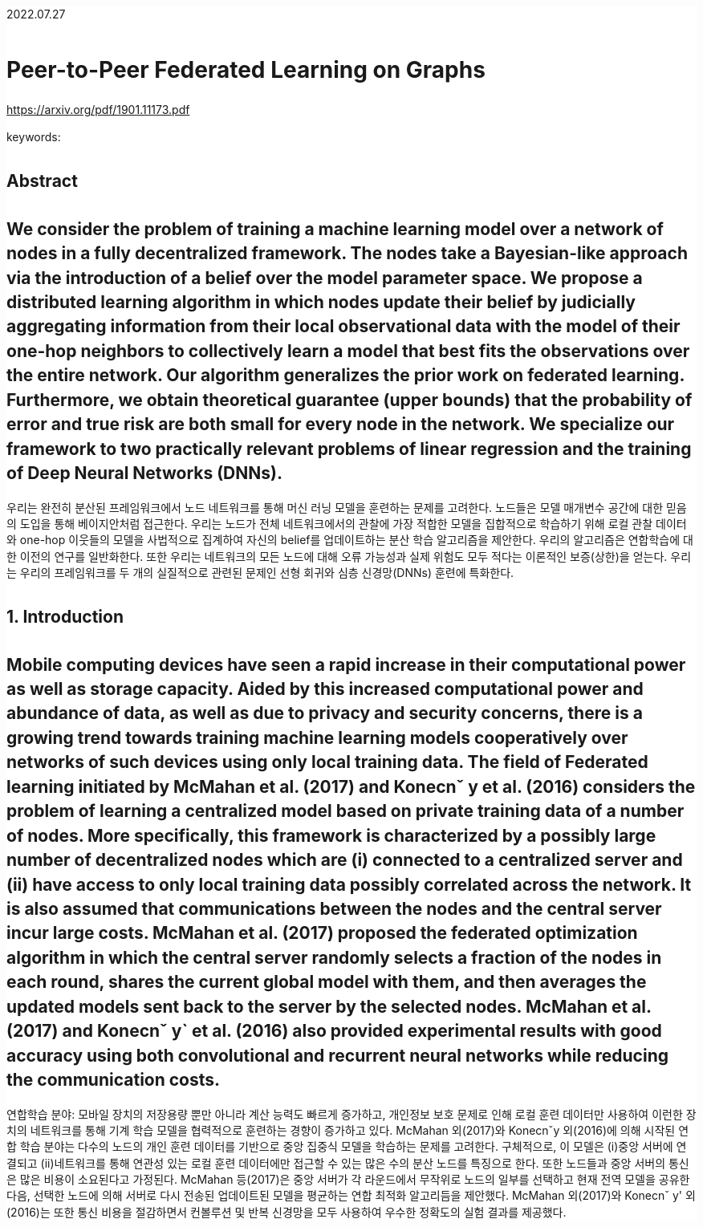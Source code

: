 2022.07.27

# Peer-to-Peer Federated Learning on Graphs
https://arxiv.org/pdf/1901.11173.pdf

keywords:

## Abstract
We consider the problem of training a machine learning model over a network of nodes in a fully decentralized framework. 
The nodes take a Bayesian-like approach via the introduction of a belief over the model parameter space. 
We propose a distributed learning algorithm in which nodes update their belief by judicially aggregating information from their local observational data with the model of their one-hop neighbors to collectively learn a model that best fits the observations over the entire network. 
Our algorithm generalizes the prior work on federated learning. 
Furthermore, we obtain theoretical guarantee (upper bounds) that the probability of error and true risk are both small for every node in the network. 
We specialize our framework to two practically relevant problems of linear regression and the training of Deep Neural Networks (DNNs).
--------------------------------------
우리는 완전히 분산된 프레임워크에서 노드 네트워크를 통해 머신 러닝 모델을 훈련하는 문제를 고려한다.
노드들은 모델 매개변수 공간에 대한 믿음의 도입을 통해 베이지안처럼 접근한다.
우리는 노드가 전체 네트워크에서의 관찰에 가장 적합한 모델을 집합적으로 학습하기 위해 로컬 관찰 데이터와 one-hop 이웃들의 모델을 사법적으로 집계하여 자신의 belief를 업데이트하는 분산 학습 알고리즘을 제안한다.
우리의 알고리즘은 연합학습에 대한 이전의 연구를 일반화한다.
또한 우리는 네트워크의 모든 노드에 대해 오류 가능성과 실제 위험도 모두 적다는 이론적인 보증(상한)을 얻는다.
우리는 우리의 프레임워크를 두 개의 실질적으로 관련된 문제인 선형 회귀와 심층 신경망(DNNs) 훈련에 특화한다.


## 1. Introduction
Mobile computing devices have seen a rapid increase in their computational power as well as storage capacity. 
Aided by this increased computational power and abundance of data, as well as due to privacy and security concerns, there is a growing trend towards training machine learning models cooperatively over networks of such devices using only local training data. 
The field of Federated learning initiated by McMahan et al. (2017) and Konecnˇ y et al. (2016) considers the problem of learning a centralized model based on private training data of a number of nodes. 
More specifically, this framework is characterized by a possibly large number of decentralized nodes which are (i) connected to a centralized server and (ii) have access to only local training data possibly correlated across the network. 
It is also assumed that communications between the nodes and the central server incur large costs.
McMahan et al. (2017) proposed the federated optimization algorithm in which the central server randomly selects a fraction of the nodes in each round, shares the current global model with them, and then averages the updated models sent back to the server by the selected nodes.
McMahan et al. (2017) and Konecnˇ y` et al. (2016) also provided experimental results with good accuracy using both convolutional and recurrent neural networks while reducing the communication costs.
-----------------------------------------
연합학습 분야: 모바일 장치의 저장용량 뿐만 아니라 계산 능력도 빠르게 증가하고, 개인정보 보호 문제로 인해 로컬 훈련 데이터만 사용하여 이런한 장치의 네트워크를 통해 기계 학습 모델을 협력적으로 훈련하는 경향이 증가하고 있다. 
McMahan 외(2017)와 Konecnˇy 외(2016)에 의해 시작된 연합 학습 분야는 다수의 노드의 개인 훈련 데이터를 기반으로 중앙 집중식 모델을 학습하는 문제를 고려한다.
구체적으로, 이 모델은 (i)중앙 서버에 연결되고 (ii)네트워크를 통해 연관성 있는 로컬 훈련 데이터에만 접근할 수 있는 많은 수의 분산 노드를 특징으로 한다.
또한 노드들과 중앙 서버의 통신은 많은 비용이 소요된다고 가정된다.
McMahan 등(2017)은 중앙 서버가 각 라운드에서 무작위로 노드의 일부를 선택하고 현재 전역 모델을 공유한 다음, 선택한 노드에 의해 서버로 다시 전송된 업데이트된 모델을 평균하는 연합 최적화 알고리듬을 제안했다.
McMahan 외(2017)와 Konecnˇ y' 외(2016)는 또한 통신 비용을 절감하면서 컨볼루션 및 반복 신경망을 모두 사용하여 우수한 정확도의 실험 결과를 제공했다.
